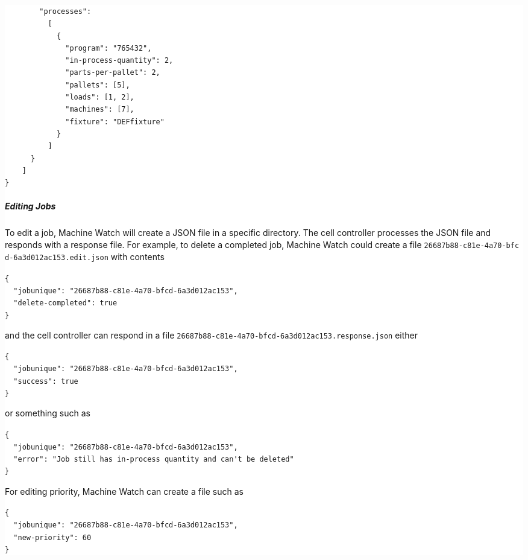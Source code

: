 ~~~ {.json}
        "processes":
          [
            {
              "program": "765432",
              "in-process-quantity": 2,
              "parts-per-pallet": 2,
              "pallets": [5],
              "loads": [1, 2],
              "machines": [7],
              "fixture": "DEFfixture"
            }
          ]
      }
    ]
}
~~~

##### Editing Jobs

To edit a job, Machine Watch will create a JSON file in a specific directory.  The cell controller processes the JSON file and
responds with a response file.  For example, to delete a completed job, Machine Watch could create a file
`26687b88-c81e-4a70-bfcd-6a3d012ac153.edit.json` with contents

~~~ {.json}
{
  "jobunique": "26687b88-c81e-4a70-bfcd-6a3d012ac153",
  "delete-completed": true
}
~~~

and the cell controller can respond in a file `26687b88-c81e-4a70-bfcd-6a3d012ac153.response.json` either

~~~ {.json}
{
  "jobunique": "26687b88-c81e-4a70-bfcd-6a3d012ac153",
  "success": true
}
~~~

or something such as

~~~ {.json}
{
  "jobunique": "26687b88-c81e-4a70-bfcd-6a3d012ac153",
  "error": "Job still has in-process quantity and can't be deleted"
}
~~~

For editing priority, Machine Watch can create a file such as

~~~ {.json}
{
  "jobunique": "26687b88-c81e-4a70-bfcd-6a3d012ac153",
  "new-priority": 60
}
~~~
